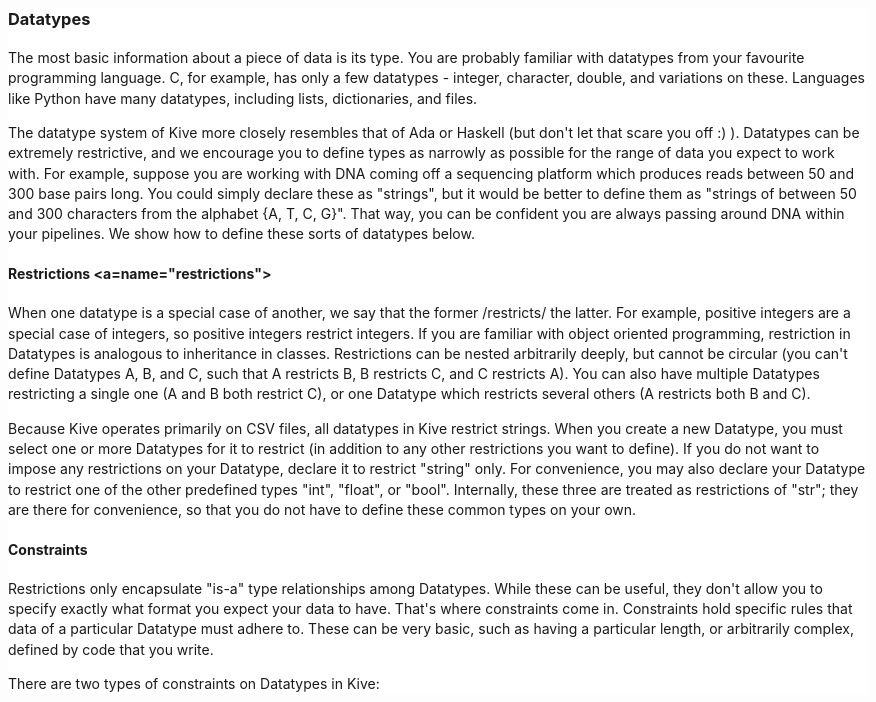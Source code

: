 ### Datatypes
The most basic information about a piece of data is its type. You are
probably familiar with datatypes from your favourite programming
language. C, for example, has only a few datatypes - integer, character,
double, and variations on these. Languages like Python have many
datatypes, including lists, dictionaries, and files.

The datatype system of Kive more closely resembles that of Ada or
Haskell (but don't let that scare you off :) ). Datatypes can be
extremely restrictive, and we encourage you to define types as narrowly
as possible for the range of data you expect to work with. For example,
suppose you are working with DNA coming off a sequencing platform which
produces reads between 50 and 300 base pairs long. You could simply
declare these as "strings", but it would be better to define them as
"strings of between 50 and 300 characters from the alphabet {A, T, C,
G}". That way, you can be confident you are always passing around DNA
within your pipelines. We show how to define these sorts of datatypes
below.

#### Restrictions <a=name="restrictions"></a>

When one datatype is a special case of another, we say that the former
/restricts/ the latter. For example, positive integers are a special
case of integers, so positive integers restrict integers. If you are
familiar with object oriented programming, restriction in Datatypes is
analogous to inheritance in classes. Restrictions can be nested
arbitrarily deeply, but cannot be circular (you can't define Datatypes
A, B, and C, such that A restricts B, B restricts C, and C restricts A).
You can also have multiple Datatypes restricting a single one (A and B
both restrict C), or one Datatype which restricts several others (A
restricts both B and C). 

Because Kive operates primarily on CSV files, all datatypes in
Kive restrict strings. When you create a new Datatype, you must
select one or more Datatypes for it to restrict (in addition to any
other restrictions you want to define). If you do not want to impose any
restrictions on your Datatype, declare it to restrict "string" only. For
convenience, you may also declare your Datatype to restrict one of
the other predefined types "int", "float", or "bool". Internally, these
three are treated as restrictions of "str"; they are there for
convenience, so that you do not have to define these common types on
your own.

#### Constraints<a name="constraints"></a>

Restrictions only encapsulate "is-a" type relationships among Datatypes.
While these can be useful, they don't allow you to specify exactly what
format you expect your data to have. That's where constraints come in.
Constraints hold specific rules that data of a particular Datatype must
adhere to. These can be very basic, such as having a particular length,
or arbitrarily complex, defined by code that you write.

There are two types of constraints on Datatypes in Kive:
